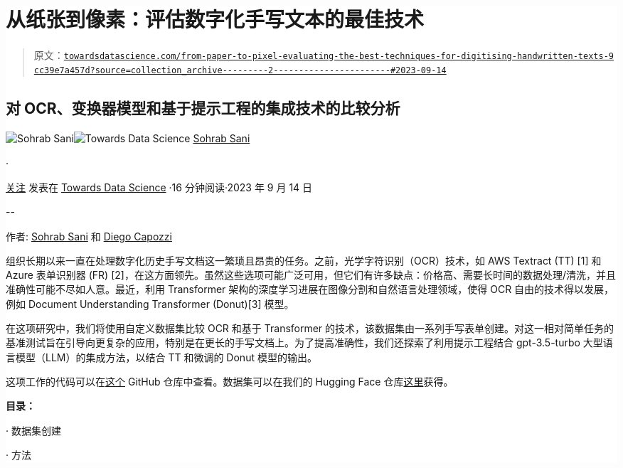 # 从纸张到像素：评估数字化手写文本的最佳技术

> 原文：[`towardsdatascience.com/from-paper-to-pixel-evaluating-the-best-techniques-for-digitising-handwritten-texts-9cc39e7a457d?source=collection_archive---------2-----------------------#2023-09-14`](https://towardsdatascience.com/from-paper-to-pixel-evaluating-the-best-techniques-for-digitising-handwritten-texts-9cc39e7a457d?source=collection_archive---------2-----------------------#2023-09-14)

## 对 OCR、变换器模型和基于提示工程的集成技术的比较分析

[](https://medium.com/@RedjaiSani?source=post_page-----9cc39e7a457d--------------------------------)![Sohrab Sani](https://medium.com/@RedjaiSani?source=post_page-----9cc39e7a457d--------------------------------)[](https://towardsdatascience.com/?source=post_page-----9cc39e7a457d--------------------------------)![Towards Data Science](https://towardsdatascience.com/?source=post_page-----9cc39e7a457d--------------------------------) [Sohrab Sani](https://medium.com/@RedjaiSani?source=post_page-----9cc39e7a457d--------------------------------)

·

[关注](https://medium.com/m/signin?actionUrl=https%3A%2F%2Fmedium.com%2F_%2Fsubscribe%2Fuser%2Fc7a4f1e52b82&operation=register&redirect=https%3A%2F%2Ftowardsdatascience.com%2Ffrom-paper-to-pixel-evaluating-the-best-techniques-for-digitising-handwritten-texts-9cc39e7a457d&user=Sohrab+Sani&userId=c7a4f1e52b82&source=post_page-c7a4f1e52b82----9cc39e7a457d---------------------post_header-----------) 发表在 [Towards Data Science](https://towardsdatascience.com/?source=post_page-----9cc39e7a457d--------------------------------) ·16 分钟阅读·2023 年 9 月 14 日[](https://medium.com/m/signin?actionUrl=https%3A%2F%2Fmedium.com%2F_%2Fvote%2Ftowards-data-science%2F9cc39e7a457d&operation=register&redirect=https%3A%2F%2Ftowardsdatascience.com%2Ffrom-paper-to-pixel-evaluating-the-best-techniques-for-digitising-handwritten-texts-9cc39e7a457d&user=Sohrab+Sani&userId=c7a4f1e52b82&source=-----9cc39e7a457d---------------------clap_footer-----------)

--

[](https://medium.com/m/signin?actionUrl=https%3A%2F%2Fmedium.com%2F_%2Fbookmark%2Fp%2F9cc39e7a457d&operation=register&redirect=https%3A%2F%2Ftowardsdatascience.com%2Ffrom-paper-to-pixel-evaluating-the-best-techniques-for-digitising-handwritten-texts-9cc39e7a457d&source=-----9cc39e7a457d---------------------bookmark_footer-----------)

作者: [Sohrab Sani](https://medium.com/u/c7a4f1e52b82?source=post_page-----9cc39e7a457d--------------------------------) 和 [Diego Capozzi](https://medium.com/u/d2b5153934d4?source=post_page-----9cc39e7a457d--------------------------------)

组织长期以来一直在处理数字化历史手写文档这一繁琐且昂贵的任务。之前，光学字符识别（OCR）技术，如 AWS Textract (TT) [1] 和 Azure 表单识别器 (FR) [2]，在这方面领先。虽然这些选项可能广泛可用，但它们有许多缺点：价格高、需要长时间的数据处理/清洗，并且准确性可能不尽如人意。最近，利用 Transformer 架构的深度学习进展在图像分割和自然语言处理领域，使得 OCR 自由的技术得以发展，例如 Document Understanding Transformer (Donut)[3] 模型。

在这项研究中，我们将使用自定义数据集比较 OCR 和基于 Transformer 的技术，该数据集由一系列手写表单创建。对这一相对简单任务的基准测试旨在引导向更复杂的应用，特别是在更长的手写文档上。为了提高准确性，我们还探索了利用提示工程结合 gpt-3.5-turbo 大型语言模型（LLM）的集成方法，以结合 TT 和微调的 Donut 模型的输出。

这项工作的代码可以在[这个](https://github.com/srsani/hvdu) GitHub 仓库中查看。数据集可以在我们的 Hugging Face 仓库[这里](https://huggingface.co/datasets/ift/handwriting_forms)获得。

**目录：**

· 数据集创建

· 方法
